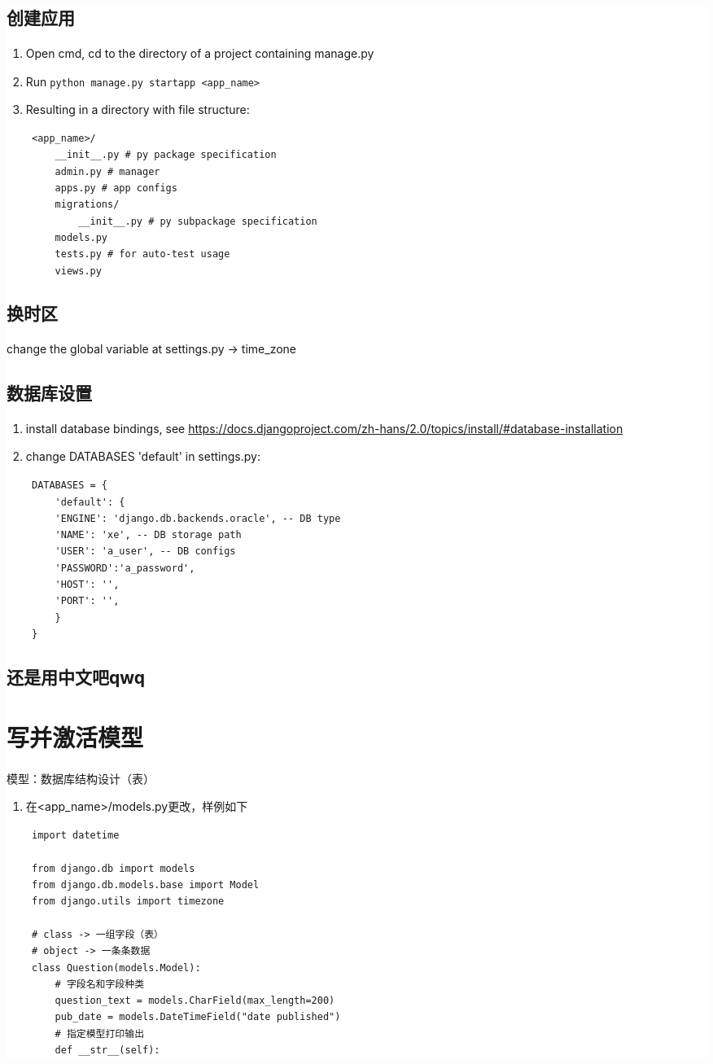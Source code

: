 ## 创建应用
1. Open cmd, cd to the directory of a project containing manage.py
2. Run `python manage.py startapp <app_name>`
3. Resulting in a directory with file structure:

        <app_name>/
            __init__.py # py package specification
            admin.py # manager
            apps.py # app configs
            migrations/
                __init__.py # py subpackage specification
            models.py 
            tests.py # for auto-test usage
            views.py 

## 换时区

change the global variable at
settings.py -> time_zone

## 数据库设置
1. install database bindings, see https://docs.djangoproject.com/zh-hans/2.0/topics/install/#database-installation
2. change DATABASES 'default' in settings.py:

        DATABASES = {
            'default': {
            'ENGINE': 'django.db.backends.oracle', -- DB type
            'NAME': 'xe', -- DB storage path
            'USER': 'a_user', -- DB configs
            'PASSWORD':'a_password',
            'HOST': '',
            'PORT': '',
            }
        }

## 还是用中文吧qwq
# 写并激活模型
模型：数据库结构设计（表）
1. 在<app_name>/models.py更改，样例如下

        import datetime

        from django.db import models
        from django.db.models.base import Model
        from django.utils import timezone

        # class -> 一组字段（表）
        # object -> 一条条数据
        class Question(models.Model):
            # 字段名和字段种类
            question_text = models.CharField(max_length=200)
            pub_date = models.DateTimeField("date published")
            # 指定模型打印输出
            def __str__(self):